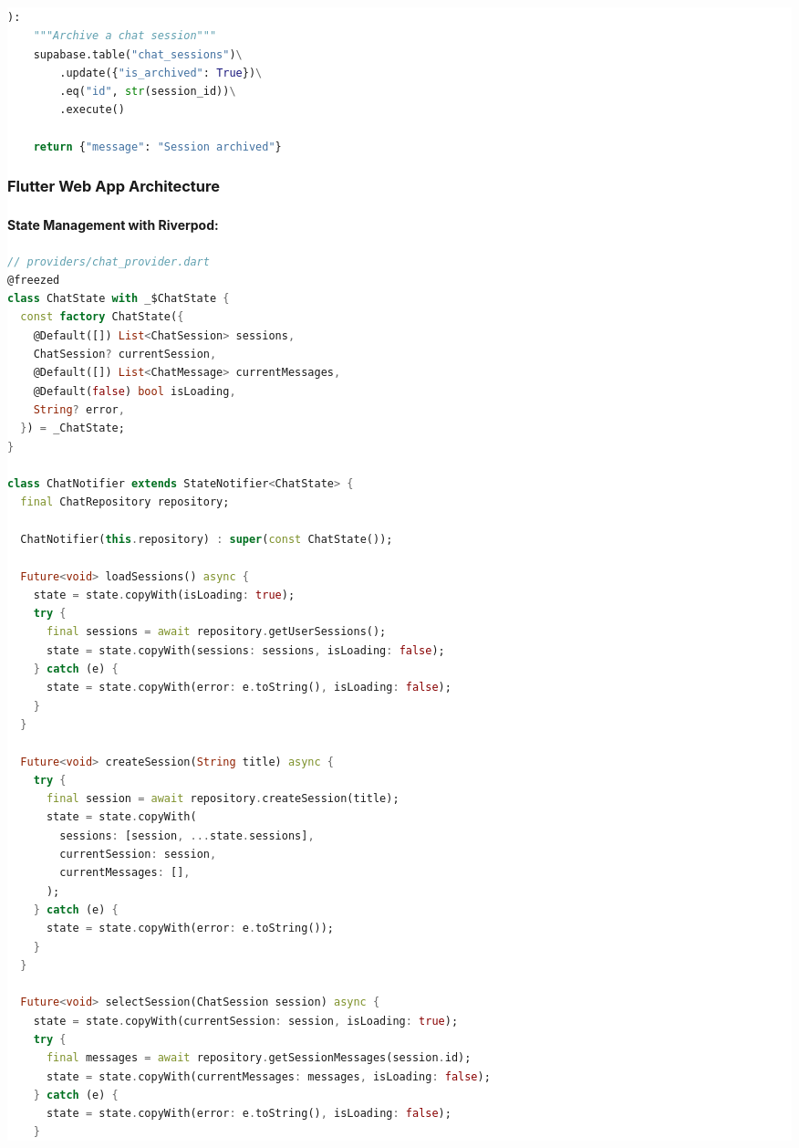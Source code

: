 ```python
):
    """Archive a chat session"""
    supabase.table("chat_sessions")\
        .update({"is_archived": True})\
        .eq("id", str(session_id))\
        .execute()
    
    return {"message": "Session archived"}
```

### **Flutter Web App Architecture**

#### **State Management with Riverpod:**

```dart
// providers/chat_provider.dart
@freezed
class ChatState with _$ChatState {
  const factory ChatState({
    @Default([]) List<ChatSession> sessions,
    ChatSession? currentSession,
    @Default([]) List<ChatMessage> currentMessages,
    @Default(false) bool isLoading,
    String? error,
  }) = _ChatState;
}

class ChatNotifier extends StateNotifier<ChatState> {
  final ChatRepository repository;
  
  ChatNotifier(this.repository) : super(const ChatState());
  
  Future<void> loadSessions() async {
    state = state.copyWith(isLoading: true);
    try {
      final sessions = await repository.getUserSessions();
      state = state.copyWith(sessions: sessions, isLoading: false);
    } catch (e) {
      state = state.copyWith(error: e.toString(), isLoading: false);
    }
  }
  
  Future<void> createSession(String title) async {
    try {
      final session = await repository.createSession(title);
      state = state.copyWith(
        sessions: [session, ...state.sessions],
        currentSession: session,
        currentMessages: [],
      );
    } catch (e) {
      state = state.copyWith(error: e.toString());
    }
  }
  
  Future<void> selectSession(ChatSession session) async {
    state = state.copyWith(currentSession: session, isLoading: true);
    try {
      final messages = await repository.getSessionMessages(session.id);
      state = state.copyWith(currentMessages: messages, isLoading: false);
    } catch (e) {
      state = state.copyWith(error: e.toString(), isLoading: false);
    }
```